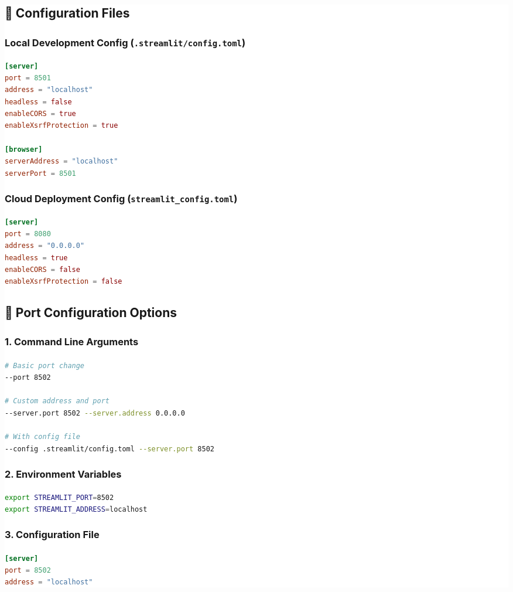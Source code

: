 ## 📁 Configuration Files

### **Local Development Config** (`.streamlit/config.toml`)
```toml
[server]
port = 8501
address = "localhost"
headless = false
enableCORS = true
enableXsrfProtection = true

[browser]
serverAddress = "localhost"
serverPort = 8501
```

### **Cloud Deployment Config** (`streamlit_config.toml`)
```toml
[server]
port = 8080
address = "0.0.0.0"
headless = true
enableCORS = false
enableXsrfProtection = false
```

## 🔧 Port Configuration Options

### **1. Command Line Arguments**
```bash
# Basic port change
--port 8502

# Custom address and port
--server.port 8502 --server.address 0.0.0.0

# With config file
--config .streamlit/config.toml --server.port 8502
```

### **2. Environment Variables**
```bash
export STREAMLIT_PORT=8502
export STREAMLIT_ADDRESS=localhost
```

### **3. Configuration File**
```toml
[server]
port = 8502
address = "localhost"
```
